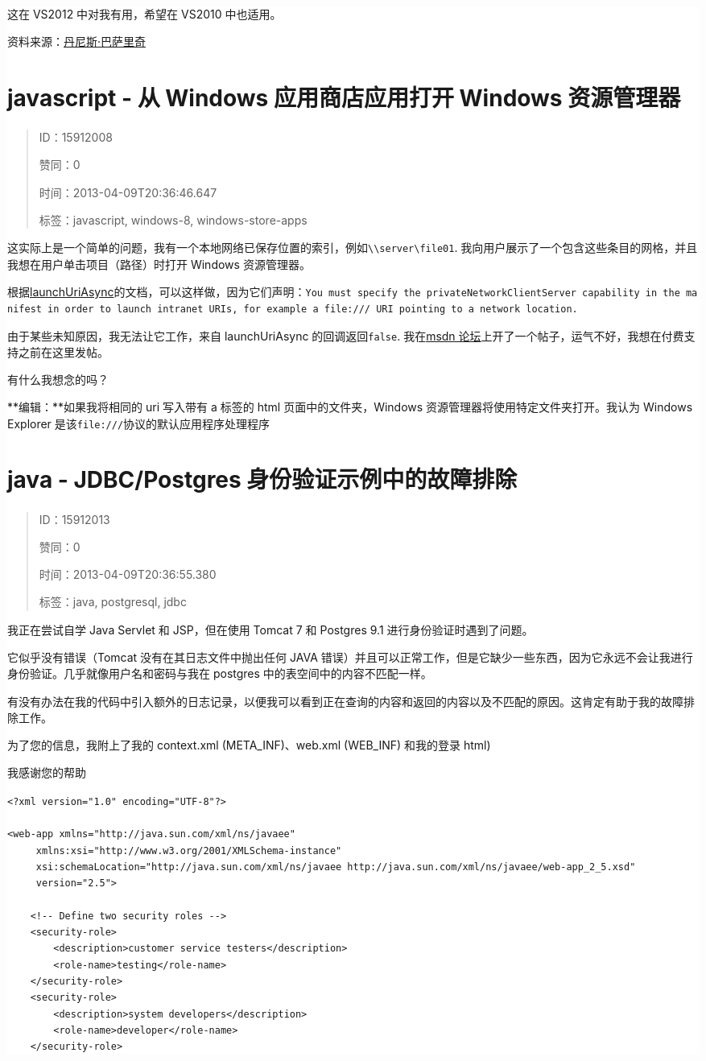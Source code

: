 这在 VS2012 中对我有用，希望在 VS2010 中也适用。

资料来源：[丹尼斯·巴萨里奇](http://devcomponents.com/blog/?p=653 "来源")

# javascript - 从 Windows 应用商店应用打开 Windows 资源管理器

> ID：15912008
> 
> 赞同：0
> 
> 时间：2013-04-09T20:36:46.647
> 
> 标签：javascript, windows-8, windows-store-apps

这实际上是一个简单的问题，我有一个本地网络已保存位置的索引，例如`\\server\file01`. 我向用户展示了一个包含这些条目的网格，并且我想在用户单击项目（路径）时打开 Windows 资源管理器。

根据[launchUriAsync](http://msdn.microsoft.com/en-us/library/windows/apps/Hh701480.aspx)的文档，可以这样做，因为它们声明：`You must specify the privateNetworkClientServer capability in the manifest in order to launch intranet URIs, for example a file:/// URI pointing to a network location.`

由于某些未知原因，我无法让它工作，来自 launchUriAsync 的回调返回`false`. 我在[msdn 论坛](http://social.msdn.microsoft.com/Forums/en-US/winappswithhtml5/thread/c8c821fb-46dc-4283-8b26-7ed9144a87bd)上开了一个帖子，运气不好，我想在付费支持之前在这里发帖。

有什么我想念的吗？

**编辑：**如果我将相同的 uri 写入带有 a 标签的 html 页面中的文件夹，Windows 资源管理器将使用特定文件夹打开。我认为 Windows Explorer 是该`file:///`协议的默认应用程序处理程序

# java - JDBC/Postgres 身份验证示例中的故障排除

> ID：15912013
> 
> 赞同：0
> 
> 时间：2013-04-09T20:36:55.380
> 
> 标签：java, postgresql, jdbc

我正在尝试自学 Java Servlet 和 JSP，但在使用 Tomcat 7 和 Postgres 9.1 进行身份验证时遇到了问题。

它似乎没有错误（Tomcat 没有在其日志文件中抛出任何 JAVA 错误）并且可以正常工作，但是它缺少一些东西，因为它永远不会让我进行身份验证。几乎就像用户名和密码与我在 postgres 中的表空间中的内容不匹配一样。

有没有办法在我的代码中引入额外的日志记录，以便我可以看到正在查询的内容和返回的内容以及不匹配的原因。这肯定有助于我的故障排除工作。

为了您的信息，我附上了我的 context.xml (META_INF)、web.xml (WEB_INF) 和我的登录 html)

我感谢您的帮助

```
<?xml version="1.0" encoding="UTF-8"?>

<web-app xmlns="http://java.sun.com/xml/ns/javaee"
     xmlns:xsi="http://www.w3.org/2001/XMLSchema-instance"
     xsi:schemaLocation="http://java.sun.com/xml/ns/javaee http://java.sun.com/xml/ns/javaee/web-app_2_5.xsd"
     version="2.5">

    <!-- Define two security roles -->
    <security-role>
        <description>customer service testers</description>
        <role-name>testing</role-name>
    </security-role>
    <security-role>
        <description>system developers</description>
        <role-name>developer</role-name>
    </security-role>
```